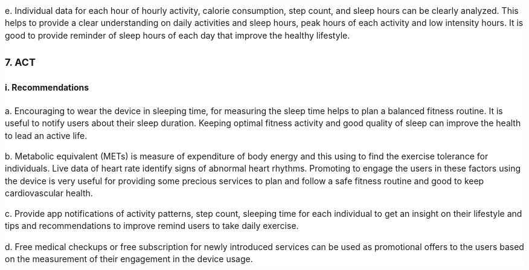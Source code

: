 e. Individual data for each hour of hourly activity, calorie consumption, step count, and sleep hours can be clearly analyzed. This helps to provide a clear understanding on daily activities and sleep hours, peak hours of each activity and low intensity hours. It is good to provide reminder of sleep hours of each day that improve the healthy lifestyle.

### 7. ACT
#### i. Recommendations
a. Encouraging to wear the device in sleeping time, for measuring the sleep time helps to plan a balanced fitness routine. It is useful to notify users about their sleep duration. Keeping optimal fitness activity and good quality of sleep can improve the health to lead an active life.

b. Metabolic equivalent (METs) is measure of expenditure of body energy and this using to find the exercise tolerance for individuals. Live data of heart rate identify signs of abnormal heart rhythms. Promoting to engage the users in these factors using the device is very useful for providing some precious services to plan and follow a safe fitness routine and good to keep cardiovascular health.

c. Provide app notifications of activity patterns, step count, sleeping time for each individual to get an insight on their lifestyle and tips and recommendations to improve remind users to take daily exercise.

d. Free medical checkups or free subscription for newly introduced services can be used as promotional offers to the users based on the measurement of their engagement in the device usage.
